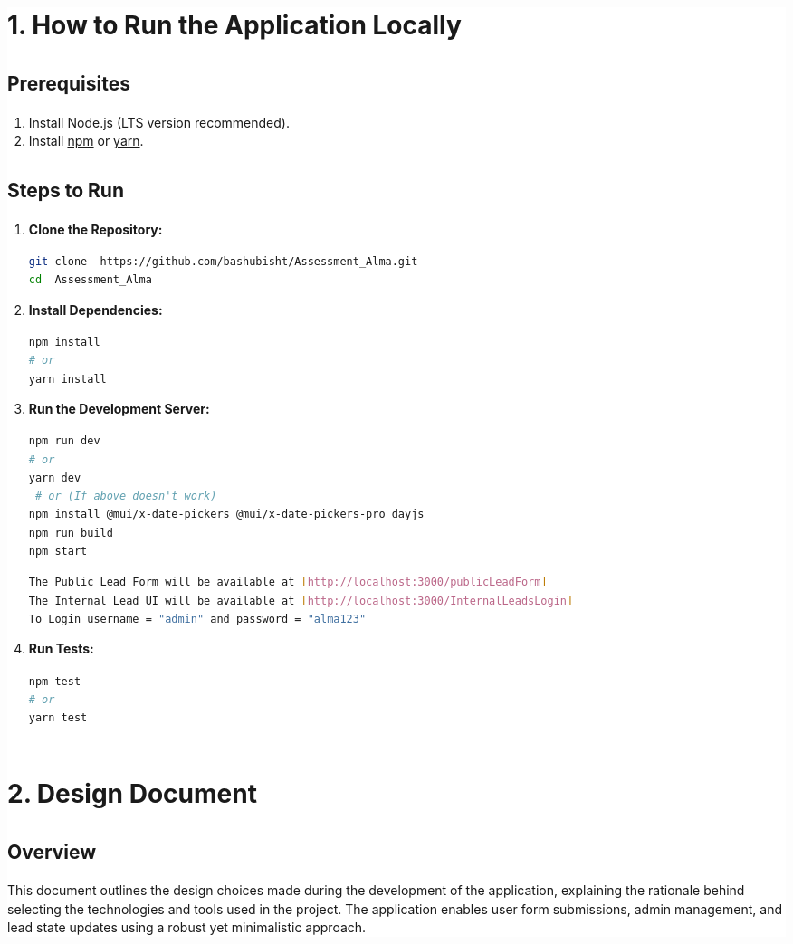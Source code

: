 # 1. How to Run the Application Locally

## Prerequisites
1. Install [Node.js](https://nodejs.org/) (LTS version recommended).
2. Install [npm](https://www.npmjs.com/) or [yarn](https://yarnpkg.com/).


## Steps to Run

1. **Clone the Repository:**
   ```bash
   git clone  https://github.com/bashubisht/Assessment_Alma.git 
   cd  Assessment_Alma
   ```

2. **Install Dependencies:**
   ```bash
   npm install
   # or
   yarn install
   ```

3. **Run the Development Server:**
   ```bash
   npm run dev
   # or
   yarn dev
    # or (If above doesn't work)
   npm install @mui/x-date-pickers @mui/x-date-pickers-pro dayjs
   npm run build
   npm start
   ```

   ```bash
   The Public Lead Form will be available at [http://localhost:3000/publicLeadForm]
   The Internal Lead UI will be available at [http://localhost:3000/InternalLeadsLogin]
   To Login username = "admin" and password = "alma123"
   ```

4. **Run Tests:**
   ```bash
   npm test
   # or
   yarn test
   ```

---

# 2. Design Document

## Overview
This document outlines the design choices made during the development of the application, explaining the rationale behind selecting the technologies and tools used in the project. The application enables user form submissions, admin management, and lead state updates using a robust yet minimalistic approach.
